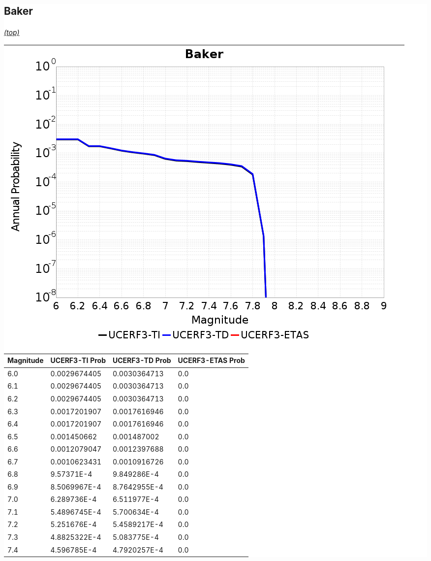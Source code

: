 ## Baker
*[(top)](#table-of-contents)*

| ![MPD](Baker.png) |
|-----|

| Magnitude | UCERF3-TI Prob | UCERF3-TD Prob | UCERF3-ETAS Prob |
|-----|-----|-----|-----|
| 6.0 | 0.0029674405 | 0.0030364713 | 0.0 |
| 6.1 | 0.0029674405 | 0.0030364713 | 0.0 |
| 6.2 | 0.0029674405 | 0.0030364713 | 0.0 |
| 6.3 | 0.0017201907 | 0.0017616946 | 0.0 |
| 6.4 | 0.0017201907 | 0.0017616946 | 0.0 |
| 6.5 | 0.001450662 | 0.001487002 | 0.0 |
| 6.6 | 0.0012079047 | 0.0012397688 | 0.0 |
| 6.7 | 0.0010623431 | 0.0010916726 | 0.0 |
| 6.8 | 9.57371E-4 | 9.849286E-4 | 0.0 |
| 6.9 | 8.5069967E-4 | 8.7642955E-4 | 0.0 |
| 7.0 | 6.289736E-4 | 6.511977E-4 | 0.0 |
| 7.1 | 5.4896745E-4 | 5.700634E-4 | 0.0 |
| 7.2 | 5.251676E-4 | 5.4589217E-4 | 0.0 |
| 7.3 | 4.8825322E-4 | 5.083775E-4 | 0.0 |
| 7.4 | 4.596785E-4 | 4.7920257E-4 | 0.0 |